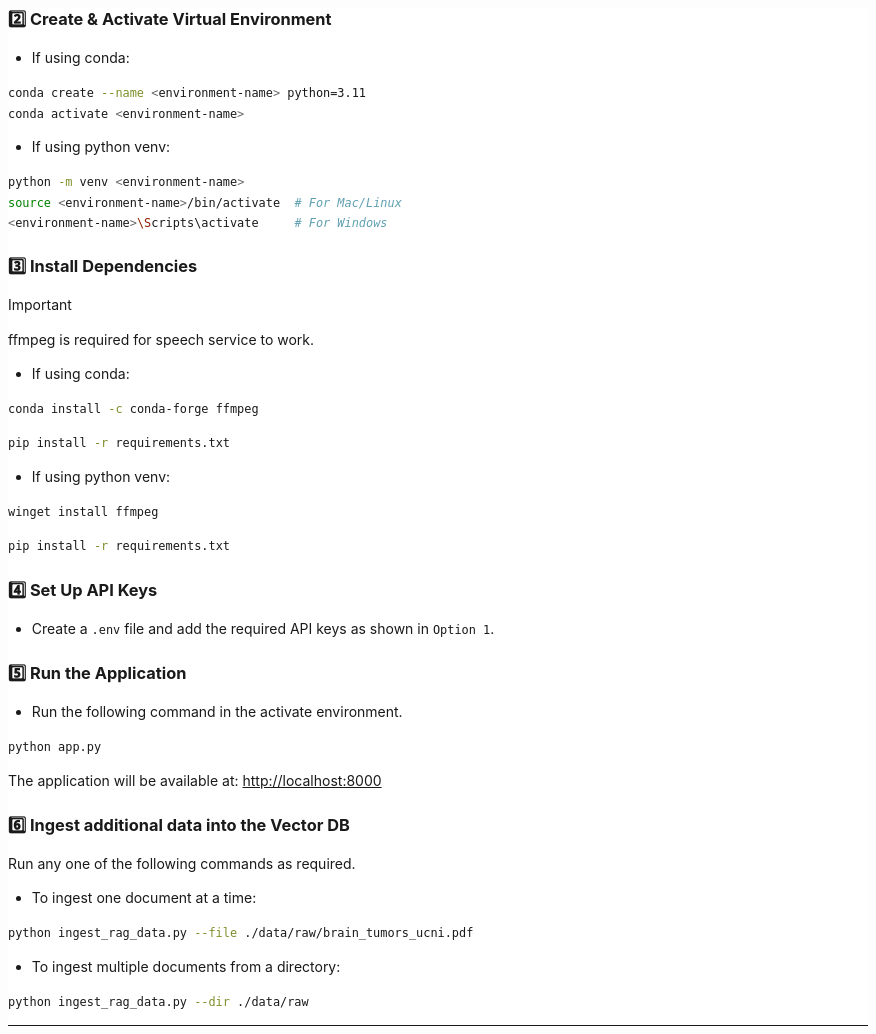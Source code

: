 ### 2️⃣ Create & Activate Virtual Environment  
- If using conda:
```bash
conda create --name <environment-name> python=3.11
conda activate <environment-name>
```
- If using python venv:
```bash
python -m venv <environment-name>
source <environment-name>/bin/activate  # For Mac/Linux
<environment-name>\Scripts\activate     # For Windows  
```

### 3️⃣ Install Dependencies  

> [!IMPORTANT]  
> ffmpeg is required for speech service to work.

- If using conda:
```bash
conda install -c conda-forge ffmpeg
```
```bash
pip install -r requirements.txt  
```
- If using python venv:
```bash
winget install ffmpeg
```
```bash
pip install -r requirements.txt  
```

### 4️⃣ Set Up API Keys  
- Create a `.env` file and add the required API keys as shown in `Option 1`.

### 5️⃣ Run the Application  
- Run the following command in the activate environment.

```bash
python app.py
```
The application will be available at: [http://localhost:8000](http://localhost:8000)

### 6️⃣ Ingest additional data into the Vector DB
Run any one of the following commands as required.
- To ingest one document at a time:
```bash
python ingest_rag_data.py --file ./data/raw/brain_tumors_ucni.pdf
```
- To ingest multiple documents from a directory:
```bash
python ingest_rag_data.py --dir ./data/raw
```

---